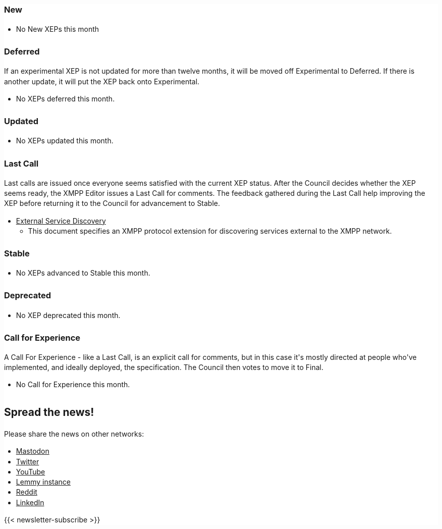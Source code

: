 ### New

-   No New XEPs this month

### Deferred

If an experimental XEP is not updated for more than twelve months, it will be moved off Experimental to Deferred. If there is another update, it will put the XEP back onto Experimental.

-   No XEPs deferred this month.

### Updated

-   No XEPs updated this month.

### Last Call

Last calls are issued once everyone seems satisfied with the current XEP status. After the Council decides whether the XEP seems ready, the XMPP Editor issues a Last Call for comments. The feedback gathered during the Last Call help improving the XEP before returning it to the Council for advancement to Stable.

-  [External Service Discovery](https://xmpp.org/extensions/xep-0215.html)
   -    This document specifies an XMPP protocol extension for discovering services external to the XMPP network. 

### Stable

-   No XEPs advanced to Stable this month.

### Deprecated

-   No XEP deprecated this month.

### Call for Experience

A Call For Experience - like a Last Call, is an explicit call for comments, but in this case it's mostly directed at people who've implemented, and ideally deployed, the specification. The Council then votes to move it to Final.

-   No Call for Experience this month.

## Spread the news!

Please share the news on other networks:

* [Mastodon](https://fosstodon.org/@xmpp/)
* [Twitter](https://twitter.com/xmpp)
* [YouTube](https://www.youtube.com/channel/UCf3Kq2ElJDFQhYDdjn18RuA)
* [Lemmy instance](https://community.xmpp.net/)
* [Reddit](https://www.reddit.com/r/xmpp/)
* [LinkedIn](https://www.linkedin.com/company/xmpp-standards-foundation/)

{{< newsletter-subscribe >}}
